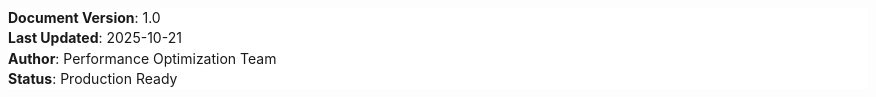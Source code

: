 
**Document Version**: 1.0  
**Last Updated**: 2025-10-21  
**Author**: Performance Optimization Team  
**Status**: Production Ready
